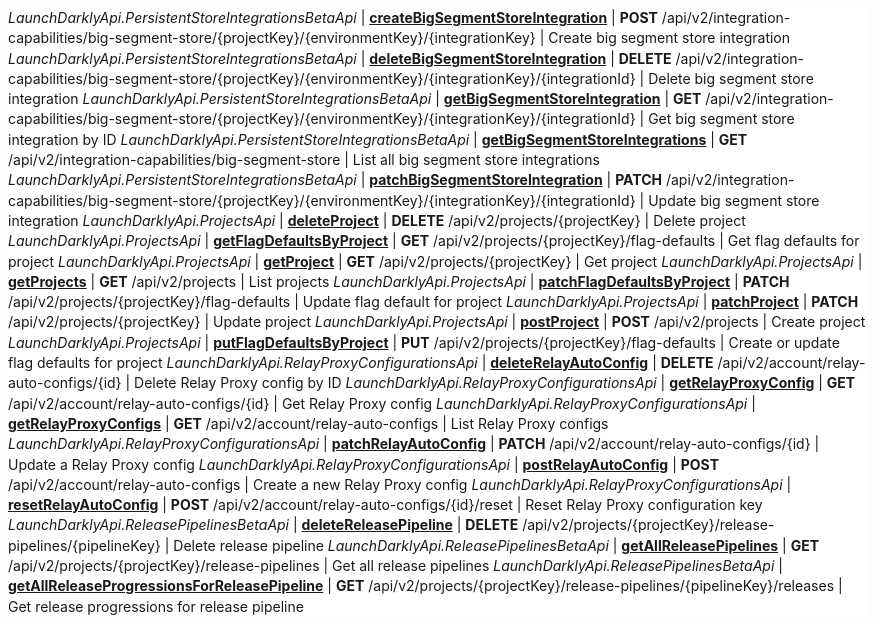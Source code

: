 *LaunchDarklyApi.PersistentStoreIntegrationsBetaApi* | [**createBigSegmentStoreIntegration**](docs/PersistentStoreIntegrationsBetaApi.md#createBigSegmentStoreIntegration) | **POST** /api/v2/integration-capabilities/big-segment-store/{projectKey}/{environmentKey}/{integrationKey} | Create big segment store integration
*LaunchDarklyApi.PersistentStoreIntegrationsBetaApi* | [**deleteBigSegmentStoreIntegration**](docs/PersistentStoreIntegrationsBetaApi.md#deleteBigSegmentStoreIntegration) | **DELETE** /api/v2/integration-capabilities/big-segment-store/{projectKey}/{environmentKey}/{integrationKey}/{integrationId} | Delete big segment store integration
*LaunchDarklyApi.PersistentStoreIntegrationsBetaApi* | [**getBigSegmentStoreIntegration**](docs/PersistentStoreIntegrationsBetaApi.md#getBigSegmentStoreIntegration) | **GET** /api/v2/integration-capabilities/big-segment-store/{projectKey}/{environmentKey}/{integrationKey}/{integrationId} | Get big segment store integration by ID
*LaunchDarklyApi.PersistentStoreIntegrationsBetaApi* | [**getBigSegmentStoreIntegrations**](docs/PersistentStoreIntegrationsBetaApi.md#getBigSegmentStoreIntegrations) | **GET** /api/v2/integration-capabilities/big-segment-store | List all big segment store integrations
*LaunchDarklyApi.PersistentStoreIntegrationsBetaApi* | [**patchBigSegmentStoreIntegration**](docs/PersistentStoreIntegrationsBetaApi.md#patchBigSegmentStoreIntegration) | **PATCH** /api/v2/integration-capabilities/big-segment-store/{projectKey}/{environmentKey}/{integrationKey}/{integrationId} | Update big segment store integration
*LaunchDarklyApi.ProjectsApi* | [**deleteProject**](docs/ProjectsApi.md#deleteProject) | **DELETE** /api/v2/projects/{projectKey} | Delete project
*LaunchDarklyApi.ProjectsApi* | [**getFlagDefaultsByProject**](docs/ProjectsApi.md#getFlagDefaultsByProject) | **GET** /api/v2/projects/{projectKey}/flag-defaults | Get flag defaults for project
*LaunchDarklyApi.ProjectsApi* | [**getProject**](docs/ProjectsApi.md#getProject) | **GET** /api/v2/projects/{projectKey} | Get project
*LaunchDarklyApi.ProjectsApi* | [**getProjects**](docs/ProjectsApi.md#getProjects) | **GET** /api/v2/projects | List projects
*LaunchDarklyApi.ProjectsApi* | [**patchFlagDefaultsByProject**](docs/ProjectsApi.md#patchFlagDefaultsByProject) | **PATCH** /api/v2/projects/{projectKey}/flag-defaults | Update flag default for project
*LaunchDarklyApi.ProjectsApi* | [**patchProject**](docs/ProjectsApi.md#patchProject) | **PATCH** /api/v2/projects/{projectKey} | Update project
*LaunchDarklyApi.ProjectsApi* | [**postProject**](docs/ProjectsApi.md#postProject) | **POST** /api/v2/projects | Create project
*LaunchDarklyApi.ProjectsApi* | [**putFlagDefaultsByProject**](docs/ProjectsApi.md#putFlagDefaultsByProject) | **PUT** /api/v2/projects/{projectKey}/flag-defaults | Create or update flag defaults for project
*LaunchDarklyApi.RelayProxyConfigurationsApi* | [**deleteRelayAutoConfig**](docs/RelayProxyConfigurationsApi.md#deleteRelayAutoConfig) | **DELETE** /api/v2/account/relay-auto-configs/{id} | Delete Relay Proxy config by ID
*LaunchDarklyApi.RelayProxyConfigurationsApi* | [**getRelayProxyConfig**](docs/RelayProxyConfigurationsApi.md#getRelayProxyConfig) | **GET** /api/v2/account/relay-auto-configs/{id} | Get Relay Proxy config
*LaunchDarklyApi.RelayProxyConfigurationsApi* | [**getRelayProxyConfigs**](docs/RelayProxyConfigurationsApi.md#getRelayProxyConfigs) | **GET** /api/v2/account/relay-auto-configs | List Relay Proxy configs
*LaunchDarklyApi.RelayProxyConfigurationsApi* | [**patchRelayAutoConfig**](docs/RelayProxyConfigurationsApi.md#patchRelayAutoConfig) | **PATCH** /api/v2/account/relay-auto-configs/{id} | Update a Relay Proxy config
*LaunchDarklyApi.RelayProxyConfigurationsApi* | [**postRelayAutoConfig**](docs/RelayProxyConfigurationsApi.md#postRelayAutoConfig) | **POST** /api/v2/account/relay-auto-configs | Create a new Relay Proxy config
*LaunchDarklyApi.RelayProxyConfigurationsApi* | [**resetRelayAutoConfig**](docs/RelayProxyConfigurationsApi.md#resetRelayAutoConfig) | **POST** /api/v2/account/relay-auto-configs/{id}/reset | Reset Relay Proxy configuration key
*LaunchDarklyApi.ReleasePipelinesBetaApi* | [**deleteReleasePipeline**](docs/ReleasePipelinesBetaApi.md#deleteReleasePipeline) | **DELETE** /api/v2/projects/{projectKey}/release-pipelines/{pipelineKey} | Delete release pipeline
*LaunchDarklyApi.ReleasePipelinesBetaApi* | [**getAllReleasePipelines**](docs/ReleasePipelinesBetaApi.md#getAllReleasePipelines) | **GET** /api/v2/projects/{projectKey}/release-pipelines | Get all release pipelines
*LaunchDarklyApi.ReleasePipelinesBetaApi* | [**getAllReleaseProgressionsForReleasePipeline**](docs/ReleasePipelinesBetaApi.md#getAllReleaseProgressionsForReleasePipeline) | **GET** /api/v2/projects/{projectKey}/release-pipelines/{pipelineKey}/releases | Get release progressions for release pipeline